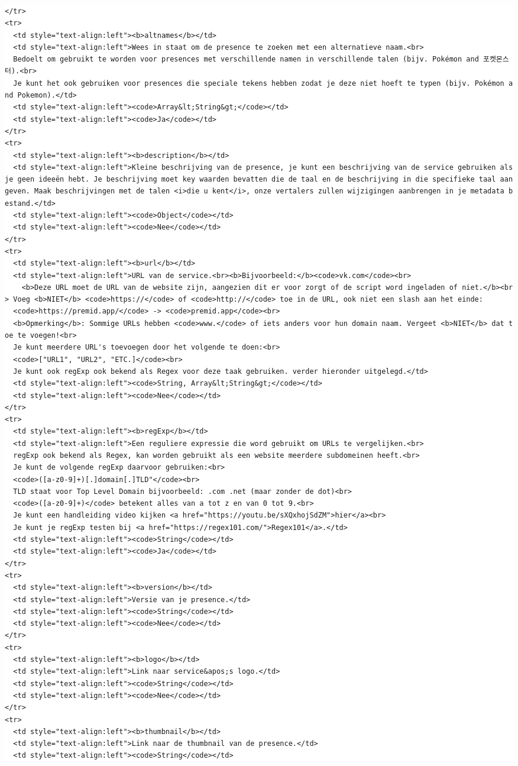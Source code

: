    </tr>
    <tr>
      <td style="text-align:left"><b>altnames</b></td>
      <td style="text-align:left">Wees in staat om de presence te zoeken met een alternatieve naam.<br>
      Bedoelt om gebruikt te worden voor presences met verschillende namen in verschillende talen (bijv. Pokémon and 포켓몬스터).<br>
      Je kunt het ook gebruiken voor presences die speciale tekens hebben zodat je deze niet hoeft te typen (bijv. Pokémon and Pokemon).</td>
      <td style="text-align:left"><code>Array&lt;String&gt;</code></td>
      <td style="text-align:left"><code>Ja</code></td>
    </tr>
    <tr>
      <td style="text-align:left"><b>description</b></td>
      <td style="text-align:left">Kleine beschrijving van de presence, je kunt een beschrijving van de service gebruiken als je geen ideeën hebt. Je beschrijving moet key waarden bevatten die de taal en de beschrijving in die specifieke taal aangeven. Maak beschrijvingen met de talen <i>die u kent</i>, onze vertalers zullen wijzigingen aanbrengen in je metadata bestand.</td>
      <td style="text-align:left"><code>Object</code></td>
      <td style="text-align:left"><code>Nee</code></td>
    </tr>
    <tr>
      <td style="text-align:left"><b>url</b></td>
      <td style="text-align:left">URL van de service.<br><b>Bijvoorbeeld:</b><code>vk.com</code><br>
        <b>Deze URL moet de URL van de website zijn, aangezien dit er voor zorgt of de script word ingeladen of niet.</b><br> Voeg <b>NIET</b> <code>https://</code> of <code>http://</code> toe in de URL, ook niet een slash aan het einde:
      <code>https://premid.app/</code> -> <code>premid.app</code><br>
      <b>Opmerking</b>: Sommige URLs hebben <code>www.</code> of iets anders voor hun domain naam. Vergeet <b>NIET</b> dat toe te voegen!<br>
      Je kunt meerdere URL's toevoegen door het volgende te doen:<br>
      <code>["URL1", "URL2", "ETC.]</code><br>
      Je kunt ook regExp ook bekend als Regex voor deze taak gebruiken. verder hieronder uitgelegd.</td>
      <td style="text-align:left"><code>String, Array&lt;String&gt;</code></td>
      <td style="text-align:left"><code>Nee</code></td>
    </tr>
    <tr>
      <td style="text-align:left"><b>regExp</b></td>
      <td style="text-align:left">Een reguliere expressie die word gebruikt om URLs te vergelijken.<br>
      regExp ook bekend als Regex, kan worden gebruikt als een website meerdere subdomeinen heeft.<br>
      Je kunt de volgende regExp daarvoor gebruiken:<br>
      <code>([a-z0-9]+)[.]domain[.]TLD"</code><br>
      TLD staat voor Top Level Domain bijvoorbeeld: .com .net (maar zonder de dot)<br> 
      <code>([a-z0-9]+)</code> betekent alles van a tot z en van 0 tot 9.<br>
      Je kunt een handleiding video kijken <a href="https://youtu.be/sXQxhojSdZM">hier</a><br>
      Je kunt je regExp testen bij <a href="https://regex101.com/">Regex101</a>.</td>
      <td style="text-align:left"><code>String</code></td>
      <td style="text-align:left"><code>Ja</code></td>
    </tr>
    <tr>
      <td style="text-align:left"><b>version</b></td>
      <td style="text-align:left">Versie van je presence.</td>
      <td style="text-align:left"><code>String</code></td>
      <td style="text-align:left"><code>Nee</code></td>
    </tr>
    <tr>
      <td style="text-align:left"><b>logo</b></td>
      <td style="text-align:left">Link naar service&apos;s logo.</td>
      <td style="text-align:left"><code>String</code></td>
      <td style="text-align:left"><code>Nee</code></td>
    </tr>
    <tr>
      <td style="text-align:left"><b>thumbnail</b></td>
      <td style="text-align:left">Link naar de thumbnail van de presence.</td>
      <td style="text-align:left"><code>String</code></td>